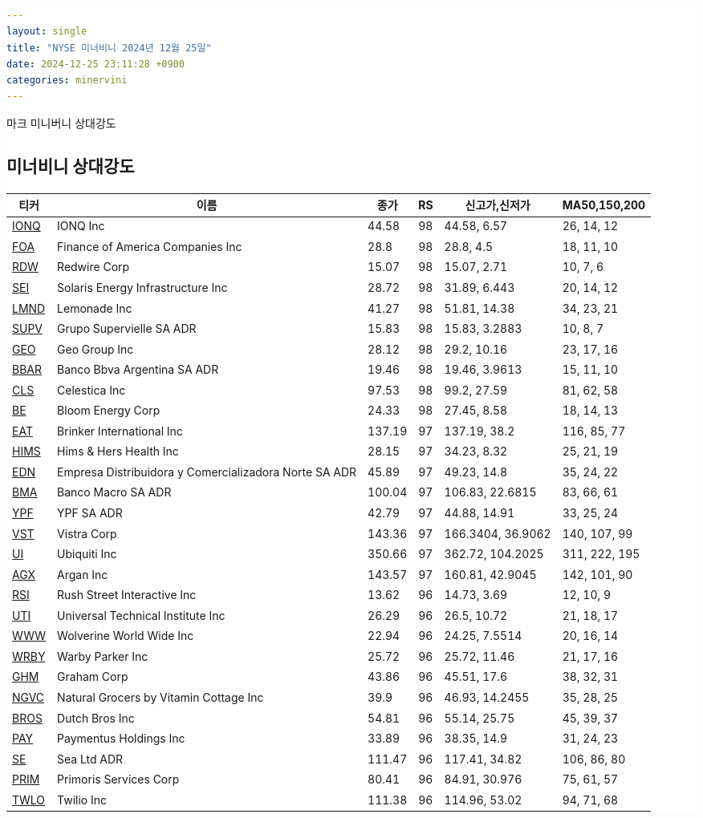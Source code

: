 ```yaml
---
layout: single
title: "NYSE 미너비니 2024년 12월 25일"
date: 2024-12-25 23:11:28 +0900
categories: minervini
---
```

마크 미니버니 상대강도

## 미너비니 상대강도

|티커|이름|종가|RS|신고가,신저가|MA50,150,200|
|------|---|---|--|---------|------------|
|[IONQ](https://finance.yahoo.com/quote/IONQ/)|IONQ Inc|44.58|98|44.58, 6.57|26, 14, 12|
|[FOA](https://finance.yahoo.com/quote/FOA/)|Finance of America Companies Inc|28.8|98|28.8, 4.5|18, 11, 10|
|[RDW](https://finance.yahoo.com/quote/RDW/)|Redwire Corp|15.07|98|15.07, 2.71|10, 7, 6|
|[SEI](https://finance.yahoo.com/quote/SEI/)|Solaris Energy Infrastructure Inc|28.72|98|31.89, 6.443|20, 14, 12|
|[LMND](https://finance.yahoo.com/quote/LMND/)|Lemonade Inc|41.27|98|51.81, 14.38|34, 23, 21|
|[SUPV](https://finance.yahoo.com/quote/SUPV/)|Grupo Supervielle SA ADR|15.83|98|15.83, 3.2883|10, 8, 7|
|[GEO](https://finance.yahoo.com/quote/GEO/)|Geo Group Inc|28.12|98|29.2, 10.16|23, 17, 16|
|[BBAR](https://finance.yahoo.com/quote/BBAR/)|Banco Bbva Argentina SA ADR|19.46|98|19.46, 3.9613|15, 11, 10|
|[CLS](https://finance.yahoo.com/quote/CLS/)|Celestica Inc|97.53|98|99.2, 27.59|81, 62, 58|
|[BE](https://finance.yahoo.com/quote/BE/)|Bloom Energy Corp|24.33|98|27.45, 8.58|18, 14, 13|
|[EAT](https://finance.yahoo.com/quote/EAT/)|Brinker International Inc|137.19|97|137.19, 38.2|116, 85, 77|
|[HIMS](https://finance.yahoo.com/quote/HIMS/)|Hims & Hers Health Inc|28.15|97|34.23, 8.32|25, 21, 19|
|[EDN](https://finance.yahoo.com/quote/EDN/)|Empresa Distribuidora y Comercializadora Norte SA ADR|45.89|97|49.23, 14.8|35, 24, 22|
|[BMA](https://finance.yahoo.com/quote/BMA/)|Banco Macro SA ADR|100.04|97|106.83, 22.6815|83, 66, 61|
|[YPF](https://finance.yahoo.com/quote/YPF/)|YPF SA ADR|42.79|97|44.88, 14.91|33, 25, 24|
|[VST](https://finance.yahoo.com/quote/VST/)|Vistra Corp|143.36|97|166.3404, 36.9062|140, 107, 99|
|[UI](https://finance.yahoo.com/quote/UI/)|Ubiquiti Inc|350.66|97|362.72, 104.2025|311, 222, 195|
|[AGX](https://finance.yahoo.com/quote/AGX/)|Argan Inc|143.57|97|160.81, 42.9045|142, 101, 90|
|[RSI](https://finance.yahoo.com/quote/RSI/)|Rush Street Interactive Inc|13.62|96|14.73, 3.69|12, 10, 9|
|[UTI](https://finance.yahoo.com/quote/UTI/)|Universal Technical Institute Inc|26.29|96|26.5, 10.72|21, 18, 17|
|[WWW](https://finance.yahoo.com/quote/WWW/)|Wolverine World Wide Inc|22.94|96|24.25, 7.5514|20, 16, 14|
|[WRBY](https://finance.yahoo.com/quote/WRBY/)|Warby Parker Inc|25.72|96|25.72, 11.46|21, 17, 16|
|[GHM](https://finance.yahoo.com/quote/GHM/)|Graham Corp|43.86|96|45.51, 17.6|38, 32, 31|
|[NGVC](https://finance.yahoo.com/quote/NGVC/)|Natural Grocers by Vitamin Cottage Inc|39.9|96|46.93, 14.2455|35, 28, 25|
|[BROS](https://finance.yahoo.com/quote/BROS/)|Dutch Bros Inc|54.81|96|55.14, 25.75|45, 39, 37|
|[PAY](https://finance.yahoo.com/quote/PAY/)|Paymentus Holdings Inc|33.89|96|38.35, 14.9|31, 24, 23|
|[SE](https://finance.yahoo.com/quote/SE/)|Sea Ltd ADR|111.47|96|117.41, 34.82|106, 86, 80|
|[PRIM](https://finance.yahoo.com/quote/PRIM/)|Primoris Services Corp|80.41|96|84.91, 30.976|75, 61, 57|
|[TWLO](https://finance.yahoo.com/quote/TWLO/)|Twilio Inc|111.38|96|114.96, 53.02|94, 71, 68|